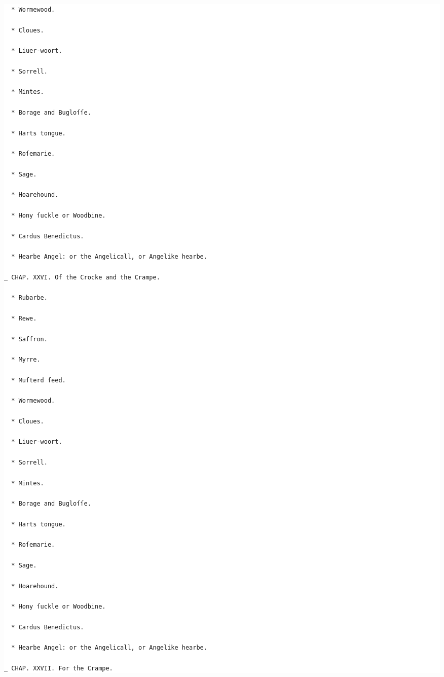       * Wormewood.

      * Cloues.

      * Liuer-woort.

      * Sorrell.

      * Mintes.

      * Borage and Bugloſſe.

      * Harts tongue.

      * Roſemarie.

      * Sage.

      * Hoarehound.

      * Hony ſuckle or Woodbine.

      * Cardus Benedictus.

      * Hearbe Angel: or the Angelicall, or Angelike hearbe.

    _ CHAP. XXVI. Of the Crocke and the Crampe.

      * Rubarbe.

      * Rewe.

      * Saffron.

      * Myrre.

      * Muſterd ſeed.

      * Wormewood.

      * Cloues.

      * Liuer-woort.

      * Sorrell.

      * Mintes.

      * Borage and Bugloſſe.

      * Harts tongue.

      * Roſemarie.

      * Sage.

      * Hoarehound.

      * Hony ſuckle or Woodbine.

      * Cardus Benedictus.

      * Hearbe Angel: or the Angelicall, or Angelike hearbe.

    _ CHAP. XXVII. For the Crampe.
